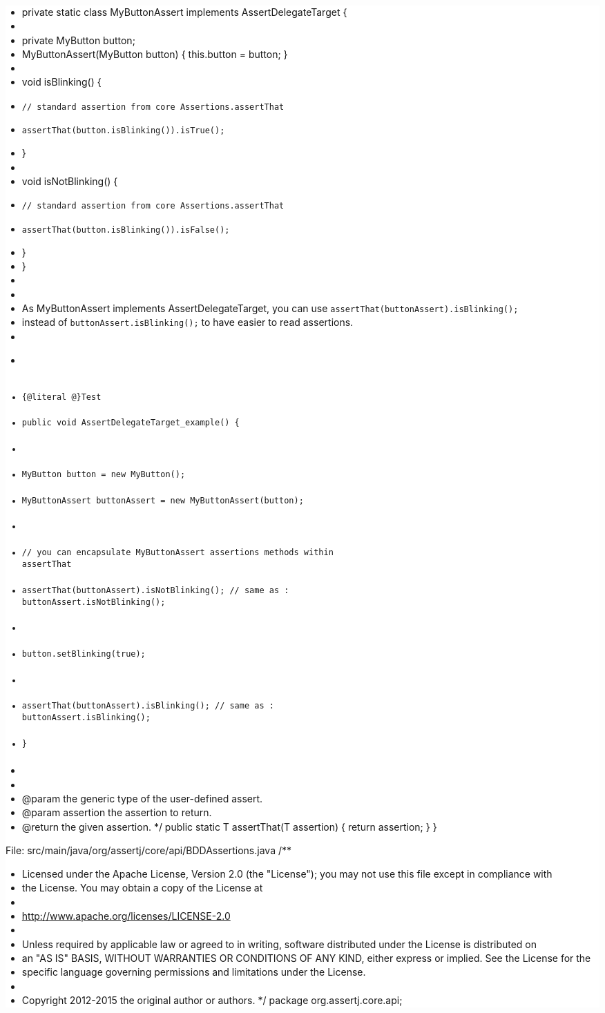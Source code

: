    * private static class MyButtonAssert implements AssertDelegateTarget {
   *
   *   private MyButton button;
   *   MyButtonAssert(MyButton button) { this.button = button; }
   *
   *   void isBlinking() {
   *     // standard assertion from core Assertions.assertThat
   *     assertThat(button.isBlinking()).isTrue();
   *   }
   *
   *   void isNotBlinking() {
   *     // standard assertion from core Assertions.assertThat
   *     assertThat(button.isBlinking()).isFalse();
   *   }
   * }
   * </code></pre>
   *
   * As MyButtonAssert implements AssertDelegateTarget, you can use <code>assertThat(buttonAssert).isBlinking();</code>
   * instead of <code>buttonAssert.isBlinking();</code> to have easier to read assertions.
   *
   * <pre><code class='java'>
   * {@literal @}Test
   * public void AssertDelegateTarget_example() {
   *
   *   MyButton button = new MyButton();
   *   MyButtonAssert buttonAssert = new MyButtonAssert(button);
   *
   *   // you can encapsulate MyButtonAssert assertions methods within assertThat
   *   assertThat(buttonAssert).isNotBlinking(); // same as : buttonAssert.isNotBlinking();
   *
   *   button.setBlinking(true);
   *
   *   assertThat(buttonAssert).isBlinking(); // same as : buttonAssert.isBlinking();
   * }
   * </code></pre>
   * 
   * @param <T> the generic type of the user-defined assert.
   * @param assertion the assertion to return.
   * @return the given assertion.
   */
  public static <T extends AssertDelegateTarget> T assertThat(T assertion) {
    return assertion;
  }
}


File: src/main/java/org/assertj/core/api/BDDAssertions.java
/**
 * Licensed under the Apache License, Version 2.0 (the "License"); you may not use this file except in compliance with
 * the License. You may obtain a copy of the License at
 *
 * http://www.apache.org/licenses/LICENSE-2.0
 *
 * Unless required by applicable law or agreed to in writing, software distributed under the License is distributed on
 * an "AS IS" BASIS, WITHOUT WARRANTIES OR CONDITIONS OF ANY KIND, either express or implied. See the License for the
 * specific language governing permissions and limitations under the License.
 *
 * Copyright 2012-2015 the original author or authors.
 */
package org.assertj.core.api;
